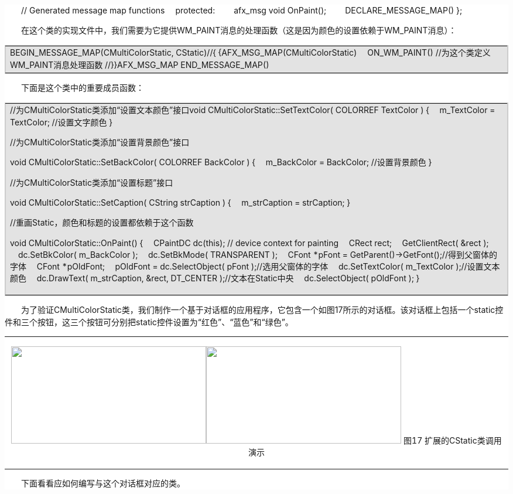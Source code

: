 　　// Generated message map functions
　protected:
　　afx_msg void OnPaint();
　　DECLARE_MESSAGE_MAP()
};</td>
</tr>
</table>
　　在这个类的实现文件中，我们需要为它提供WM_PAINT消息的处理函数（这是因为颜色的设置依赖于WM_PAINT消息）：
<table border="1" bgColor="#e3e3e3" align="center" width="90%" borderColor="#cccccc">
<tr>
<td>BEGIN_MESSAGE_MAP(CMultiColorStatic, CStatic)//{ {AFX_MSG_MAP(CMultiColorStatic)
　ON_WM_PAINT() //为这个类定义WM_PAINT消息处理函数
//}}AFX_MSG_MAP
END_MESSAGE_MAP()</td>
</tr>
</table>
　　下面是这个类中的重要成员函数：
<table border="1" bgColor="#e3e3e3" align="center" width="90%" borderColor="#cccccc">
<tr>
<td>//为CMultiColorStatic类添加“设置文本颜色”接口void CMultiColorStatic::SetTextColor( COLORREF TextColor )
{
　m_TextColor = TextColor; //设置文字颜色
}

//为CMultiColorStatic类添加“设置背景颜色”接口

void CMultiColorStatic::SetBackColor( COLORREF BackColor )
{
　m_BackColor = BackColor; //设置背景颜色
}

//为CMultiColorStatic类添加“设置标题”接口

void CMultiColorStatic::SetCaption( CString strCaption )
{
　m_strCaption = strCaption;
}

//重画Static，颜色和标题的设置都依赖于这个函数

void CMultiColorStatic::OnPaint()
{
　CPaintDC dc(this); // device context for painting
　CRect rect;
　GetClientRect( &amp;rect );
　dc.SetBkColor( m_BackColor );
　dc.SetBkMode( TRANSPARENT );
　CFont *pFont = GetParent()-&gt;GetFont();//得到父窗体的字体
　CFont *pOldFont;
　pOldFont = dc.SelectObject( pFont );//选用父窗体的字体
　dc.SetTextColor( m_TextColor );//设置文本颜色
　dc.DrawText( m_strCaption, &amp;rect, DT_CENTER );//文本在Static中央
　dc.SelectObject( pOldFont );
}</td>
</tr>
</table>
　　为了验证CMultiColorStatic类，我们制作一个基于对话框的应用程序，它包含一个如图17所示的对话框。该对话框上包括一个static控件和三个按钮，这三个按钮可分别把static控件设置为“红色”、“蓝色”和“绿色”。
<table border="0" align="center" width="90%">
<tr>
<td>
<p align="center"><img border="0" width="333" src="http://dev.yesky.com/imagelist/05/10/ui4t07vro853.jpg" height="166" /><img border="0" width="333" src="http://dev.yesky.com/imagelist/05/10/ui4t07vro853.jpg" height="166" />
图17 扩展的CStatic类调用演示</td>
</tr>
</table>
　　下面看看应如何编写与这个对话框对应的类。